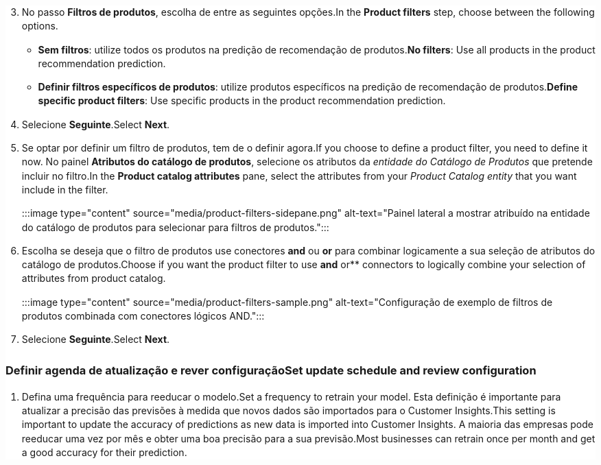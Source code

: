 3. <span data-ttu-id="47ea5-188">No passo **Filtros de produtos**, escolha de entre as seguintes opções.</span><span class="sxs-lookup"><span data-stu-id="47ea5-188">In the **Product filters** step, choose between the following options.</span></span>

   * <span data-ttu-id="47ea5-189">**Sem filtros**: utilize todos os produtos na predição de recomendação de produtos.</span><span class="sxs-lookup"><span data-stu-id="47ea5-189">**No filters**: Use all products in the product recommendation prediction.</span></span>

   * <span data-ttu-id="47ea5-190">**Definir filtros específicos de produtos**: utilize produtos específicos na predição de recomendação de produtos.</span><span class="sxs-lookup"><span data-stu-id="47ea5-190">**Define specific product filters**: Use specific products in the product recommendation prediction.</span></span>

1. <span data-ttu-id="47ea5-191">Selecione **Seguinte**.</span><span class="sxs-lookup"><span data-stu-id="47ea5-191">Select **Next**.</span></span>

1. <span data-ttu-id="47ea5-192">Se optar por definir um filtro de produtos, tem de o definir agora.</span><span class="sxs-lookup"><span data-stu-id="47ea5-192">If you choose to define a product filter, you need to define it now.</span></span> <span data-ttu-id="47ea5-193">No painel **Atributos do catálogo de produtos**, selecione os atributos da *entidade do Catálogo de Produtos* que pretende incluir no filtro.</span><span class="sxs-lookup"><span data-stu-id="47ea5-193">In the **Product catalog attributes** pane, select the attributes from your *Product Catalog entity* that you want include in the filter.</span></span>

   :::image type="content" source="media/product-filters-sidepane.png" alt-text="Painel lateral a mostrar atribuído na entidade do catálogo de produtos para selecionar para filtros de produtos.":::

1. <span data-ttu-id="47ea5-195">Escolha se deseja que o filtro de produtos use conectores **and** ou **or** para combinar logicamente a sua seleção de atributos do catálogo de produtos.</span><span class="sxs-lookup"><span data-stu-id="47ea5-195">Choose if you want the product filter to use **and** or\*\* connectors to logically combine your selection of attributes from product catalog.</span></span>
   
   :::image type="content" source="media/product-filters-sample.png" alt-text="Configuração de exemplo de filtros de produtos combinada com conectores lógicos AND.":::

1. <span data-ttu-id="47ea5-197">Selecione **Seguinte**.</span><span class="sxs-lookup"><span data-stu-id="47ea5-197">Select **Next**.</span></span>

### <a name="set-update-schedule-and-review-configuration"></a><span data-ttu-id="47ea5-198">Definir agenda de atualização e rever configuração</span><span class="sxs-lookup"><span data-stu-id="47ea5-198">Set update schedule and review configuration</span></span>

1. <span data-ttu-id="47ea5-199">Defina uma frequência para reeducar o modelo.</span><span class="sxs-lookup"><span data-stu-id="47ea5-199">Set a frequency to retrain your model.</span></span> <span data-ttu-id="47ea5-200">Esta definição é importante para atualizar a precisão das previsões à medida que novos dados são importados para o Customer Insights.</span><span class="sxs-lookup"><span data-stu-id="47ea5-200">This setting is important to update the accuracy of predictions as new data is imported into Customer Insights.</span></span> <span data-ttu-id="47ea5-201">A maioria das empresas pode reeducar uma vez por mês e obter uma boa precisão para a sua previsão.</span><span class="sxs-lookup"><span data-stu-id="47ea5-201">Most businesses can retrain once per month and get a good accuracy for their prediction.</span></span>
